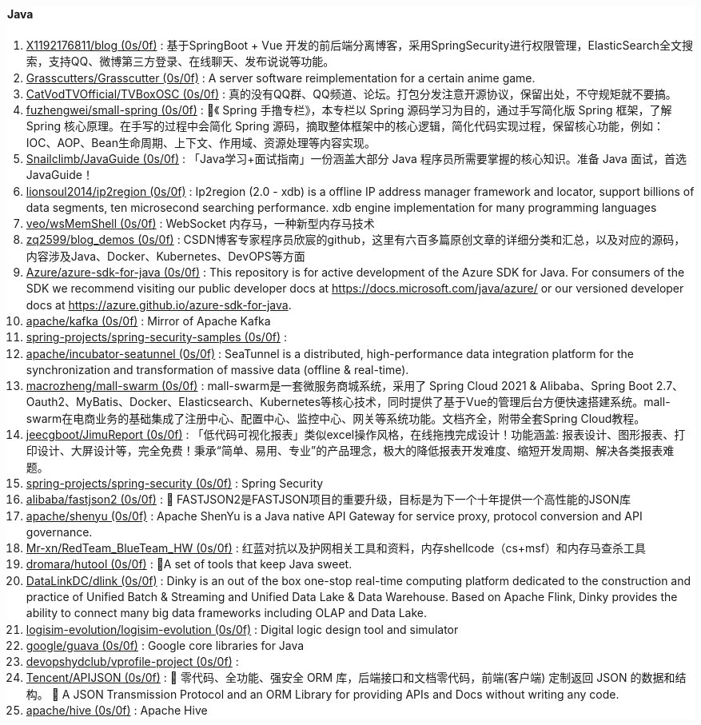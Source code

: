 #### Java
1. [X1192176811/blog (0s/0f)](https://github.com/X1192176811/blog) : 基于SpringBoot + Vue 开发的前后端分离博客，采用SpringSecurity进行权限管理，ElasticSearch全文搜索，支持QQ、微博第三方登录、在线聊天、发布说说等功能。
2. [Grasscutters/Grasscutter (0s/0f)](https://github.com/Grasscutters/Grasscutter) : A server software reimplementation for a certain anime game.
3. [CatVodTVOfficial/TVBoxOSC (0s/0f)](https://github.com/CatVodTVOfficial/TVBoxOSC) : 真的没有QQ群、QQ频道、论坛。打包分发注意开源协议，保留出处，不守规矩就不要搞。
4. [fuzhengwei/small-spring (0s/0f)](https://github.com/fuzhengwei/small-spring) : 🌱《 Spring 手撸专栏》，本专栏以 Spring 源码学习为目的，通过手写简化版 Spring 框架，了解 Spring 核心原理。在手写的过程中会简化 Spring 源码，摘取整体框架中的核心逻辑，简化代码实现过程，保留核心功能，例如：IOC、AOP、Bean生命周期、上下文、作用域、资源处理等内容实现。
5. [Snailclimb/JavaGuide (0s/0f)](https://github.com/Snailclimb/JavaGuide) : 「Java学习+面试指南」一份涵盖大部分 Java 程序员所需要掌握的核心知识。准备 Java 面试，首选 JavaGuide！
6. [lionsoul2014/ip2region (0s/0f)](https://github.com/lionsoul2014/ip2region) : Ip2region (2.0 - xdb) is a offline IP address manager framework and locator, support billions of data segments, ten microsecond searching performance. xdb engine implementation for many programming languages
7. [veo/wsMemShell (0s/0f)](https://github.com/veo/wsMemShell) : WebSocket 内存马，一种新型内存马技术
8. [zq2599/blog_demos (0s/0f)](https://github.com/zq2599/blog_demos) : CSDN博客专家程序员欣宸的github，这里有六百多篇原创文章的详细分类和汇总，以及对应的源码，内容涉及Java、Docker、Kubernetes、DevOPS等方面
9. [Azure/azure-sdk-for-java (0s/0f)](https://github.com/Azure/azure-sdk-for-java) : This repository is for active development of the Azure SDK for Java. For consumers of the SDK we recommend visiting our public developer docs at https://docs.microsoft.com/java/azure/ or our versioned developer docs at https://azure.github.io/azure-sdk-for-java.
10. [apache/kafka (0s/0f)](https://github.com/apache/kafka) : Mirror of Apache Kafka
11. [spring-projects/spring-security-samples (0s/0f)](https://github.com/spring-projects/spring-security-samples) : 
12. [apache/incubator-seatunnel (0s/0f)](https://github.com/apache/incubator-seatunnel) : SeaTunnel is a distributed, high-performance data integration platform for the synchronization and transformation of massive data (offline & real-time).
13. [macrozheng/mall-swarm (0s/0f)](https://github.com/macrozheng/mall-swarm) : mall-swarm是一套微服务商城系统，采用了 Spring Cloud 2021 & Alibaba、Spring Boot 2.7、Oauth2、MyBatis、Docker、Elasticsearch、Kubernetes等核心技术，同时提供了基于Vue的管理后台方便快速搭建系统。mall-swarm在电商业务的基础集成了注册中心、配置中心、监控中心、网关等系统功能。文档齐全，附带全套Spring Cloud教程。
14. [jeecgboot/JimuReport (0s/0f)](https://github.com/jeecgboot/JimuReport) : 「低代码可视化报表」类似excel操作风格，在线拖拽完成设计！功能涵盖: 报表设计、图形报表、打印设计、大屏设计等，完全免费！秉承“简单、易用、专业”的产品理念，极大的降低报表开发难度、缩短开发周期、解决各类报表难题。
15. [spring-projects/spring-security (0s/0f)](https://github.com/spring-projects/spring-security) : Spring Security
16. [alibaba/fastjson2 (0s/0f)](https://github.com/alibaba/fastjson2) : 🚄 FASTJSON2是FASTJSON项目的重要升级，目标是为下一个十年提供一个高性能的JSON库
17. [apache/shenyu (0s/0f)](https://github.com/apache/shenyu) : Apache ShenYu is a Java native API Gateway for service proxy, protocol conversion and API governance.
18. [Mr-xn/RedTeam_BlueTeam_HW (0s/0f)](https://github.com/Mr-xn/RedTeam_BlueTeam_HW) : 红蓝对抗以及护网相关工具和资料，内存shellcode（cs+msf）和内存马查杀工具
19. [dromara/hutool (0s/0f)](https://github.com/dromara/hutool) : 🍬A set of tools that keep Java sweet.
20. [DataLinkDC/dlink (0s/0f)](https://github.com/DataLinkDC/dlink) : Dinky is an out of the box one-stop real-time computing platform dedicated to the construction and practice of Unified Batch & Streaming and Unified Data Lake & Data Warehouse. Based on Apache Flink, Dinky provides the ability to connect many big data frameworks including OLAP and Data Lake.
21. [logisim-evolution/logisim-evolution (0s/0f)](https://github.com/logisim-evolution/logisim-evolution) : Digital logic design tool and simulator
22. [google/guava (0s/0f)](https://github.com/google/guava) : Google core libraries for Java
23. [devopshydclub/vprofile-project (0s/0f)](https://github.com/devopshydclub/vprofile-project) : 
24. [Tencent/APIJSON (0s/0f)](https://github.com/Tencent/APIJSON) : 🚀 零代码、全功能、强安全 ORM 库，后端接口和文档零代码，前端(客户端) 定制返回 JSON 的数据和结构。 🚀 A JSON Transmission Protocol and an ORM Library for providing APIs and Docs without writing any code.
25. [apache/hive (0s/0f)](https://github.com/apache/hive) : Apache Hive
